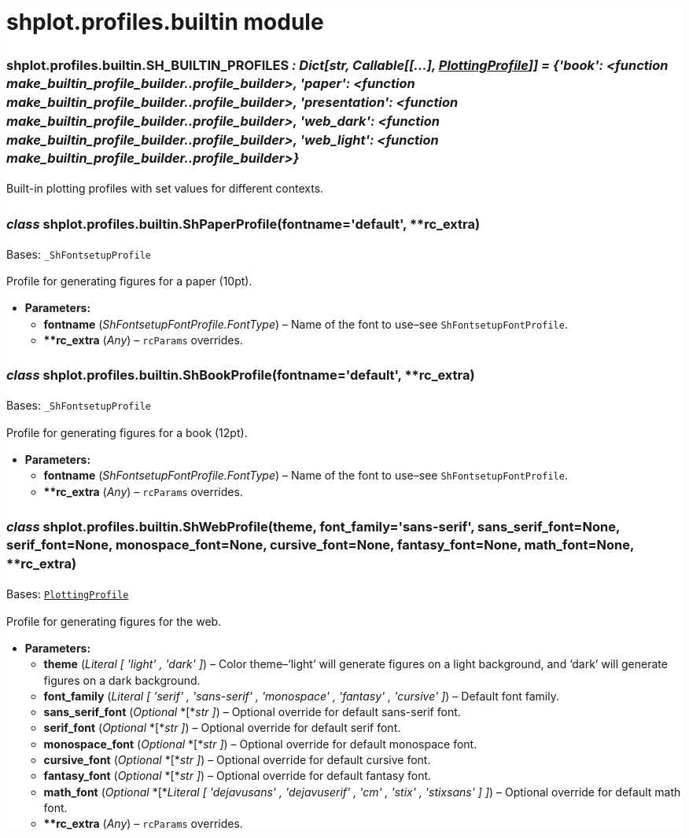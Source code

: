 # shplot.profiles.builtin module

### shplot.profiles.builtin.SH_BUILTIN_PROFILES *: Dict[str, Callable[[...], [PlottingProfile](shplot.profiles.md#shplot.profiles.PlottingProfile)]]* *= {'book': <function make_builtin_profile_builder.<locals>.profile_builder>, 'paper': <function make_builtin_profile_builder.<locals>.profile_builder>, 'presentation': <function make_builtin_profile_builder.<locals>.profile_builder>, 'web_dark': <function make_builtin_profile_builder.<locals>.profile_builder>, 'web_light': <function make_builtin_profile_builder.<locals>.profile_builder>}*

Built-in plotting profiles with set values for different contexts.

### *class* shplot.profiles.builtin.ShPaperProfile(fontname='default', \*\*rc_extra)

Bases: `_ShFontsetupProfile`

Profile for generating figures for a paper (10pt).

* **Parameters:**
  * **fontname** (*ShFontsetupFontProfile.FontType*) – Name of the font to use–see `ShFontsetupFontProfile`.
  * **\*\*rc_extra** (*Any*) – `rcParams` overrides.

### *class* shplot.profiles.builtin.ShBookProfile(fontname='default', \*\*rc_extra)

Bases: `_ShFontsetupProfile`

Profile for generating figures for a book (12pt).

* **Parameters:**
  * **fontname** (*ShFontsetupFontProfile.FontType*) – Name of the font to use–see `ShFontsetupFontProfile`.
  * **\*\*rc_extra** (*Any*) – `rcParams` overrides.

### *class* shplot.profiles.builtin.ShWebProfile(theme, font_family='sans-serif', sans_serif_font=None, serif_font=None, monospace_font=None, cursive_font=None, fantasy_font=None, math_font=None, \*\*rc_extra)

Bases: [`PlottingProfile`](shplot.profiles.md#shplot.profiles.PlottingProfile)

Profile for generating figures for the web.

* **Parameters:**
  * **theme** (*Literal* *[* *'light'* *,*  *'dark'* *]*) – Color theme–‘light’ will generate figures on a light
    background, and ‘dark’ will generate figures on a dark
    background.
  * **font_family** (*Literal* *[* *'serif'* *,*  *'sans-serif'* *,*  *'monospace'* *,*  *'fantasy'* *,*  *'cursive'* *]*) – Default font family.
  * **sans_serif_font** (*Optional* *[**str* *]*) – Optional override for default sans-serif font.
  * **serif_font** (*Optional* *[**str* *]*) – Optional override for default serif font.
  * **monospace_font** (*Optional* *[**str* *]*) – Optional override for default monospace font.
  * **cursive_font** (*Optional* *[**str* *]*) – Optional override for default cursive font.
  * **fantasy_font** (*Optional* *[**str* *]*) – Optional override for default fantasy font.
  * **math_font** (*Optional* *[**Literal* *[* *'dejavusans'* *,*  *'dejavuserif'* *,*  *'cm'* *,*  *'stix'* *,*  *'stixsans'* *]* *]*) – Optional override for default math font.
  * **\*\*rc_extra** (*Any*) – `rcParams` overrides.
